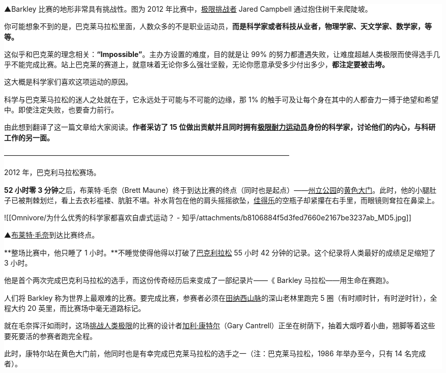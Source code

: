▲Barkley 比赛的地形非常具有挑战性。图为 2012 年比赛中，[极限挑战者](https://www.zhihu.com/search?q=%E6%9E%81%E9%99%90%E6%8C%91%E6%88%98%E8%80%85&search%5Fsource=Entity&hybrid%5Fsearch%5Fsource=Entity&hybrid%5Fsearch%5Fextra=%7B%22sourceType%22%3A%22article%22%2C%22sourceId%22%3A22950553%7D) Jared Campbell 通过抱住树干来爬陡坡。

你可能想象不到的是，巴克莱马拉松里面，人数众多的不是职业运动员，**而是科学家或者科技从业者，物理学家、天文学家、数学家，等等。**

这似乎和巴克莱的理念相关：**“Impossible”**。主办方设置的难度，目的就是让 99% 的努力都遭遇失败，让难度超越人类极限而使得选手几乎不能完成比赛。站上巴克莱的赛道上，就意味着无论你多么强壮坚毅，无论你愿意承受多少付出多少，**都注定要被击垮。**  

这大概是科学家们喜欢这项运动的原因。  

科学与巴克莱马拉松的迷人之处就在于，它永远处于可能与不可能的边缘，那 1% 的触手可及让每个身在其中的人都奋力一搏于绝望和希望中。即使注定失败，也要奋力前行。  

由此想到翻译了这一篇文章给大家阅读。**作者采访了 15 位做出贡献并且同时拥有[极限耐力运动员](https://www.zhihu.com/search?q=%E6%9E%81%E9%99%90%E8%80%90%E5%8A%9B%E8%BF%90%E5%8A%A8%E5%91%98&search%5Fsource=Entity&hybrid%5Fsearch%5Fsource=Entity&hybrid%5Fsearch%5Fextra=%7B%22sourceType%22%3A%22article%22%2C%22sourceId%22%3A22950553%7D)身份的科学家，讨论他们的内心，与科研工作的另一面。**

————————————————————————————————————————

2012 年，巴克利马拉松赛场。

**52 小时零 3 分钟**之后，布莱特·毛奈（Brett Maune）终于到达比赛的终点（同时也是起点）——[州立公园](https://www.zhihu.com/search?q=%E5%B7%9E%E7%AB%8B%E5%85%AC%E5%9B%AD&search%5Fsource=Entity&hybrid%5Fsearch%5Fsource=Entity&hybrid%5Fsearch%5Fextra=%7B%22sourceType%22%3A%22article%22%2C%22sourceId%22%3A22950553%7D)的[黄色大门](https://www.zhihu.com/search?q=%E9%BB%84%E8%89%B2%E5%A4%A7%E9%97%A8&search%5Fsource=Entity&hybrid%5Fsearch%5Fsource=Entity&hybrid%5Fsearch%5Fextra=%7B%22sourceType%22%3A%22article%22%2C%22sourceId%22%3A22950553%7D)。此时，他的小腿肚子已被荆棘划烂，看上去衣衫褴褛、肮脏不堪。补水背包在他的肩头摇摇欲坠，[佳得乐](https://www.zhihu.com/search?q=%E4%BD%B3%E5%BE%97%E4%B9%90&search%5Fsource=Entity&hybrid%5Fsearch%5Fsource=Entity&hybrid%5Fsearch%5Fextra=%7B%22sourceType%22%3A%22article%22%2C%22sourceId%22%3A22950553%7D)的空瓶子却紧攥在右手里，而眼镜则耷拉在鼻梁上。

![[Omnivore/为什么优秀的科学家都喜欢自虐式运动？ - 知乎/attachments/b8106884f5d3fed7660e2167be3237ab_MD5.jpg]]

▲[布莱特·毛奈](https://www.zhihu.com/search?q=%E5%B8%83%E8%8E%B1%E7%89%B9%C2%B7%E6%AF%9B%E5%A5%88&search%5Fsource=Entity&hybrid%5Fsearch%5Fsource=Entity&hybrid%5Fsearch%5Fextra=%7B%22sourceType%22%3A%22article%22%2C%22sourceId%22%3A22950553%7D)到达比赛终点。

**整场比赛中，他只睡了 1 小时。**不睡觉使得他得以打破了[巴克利拉松](https://www.zhihu.com/search?q=%E5%B7%B4%E5%85%8B%E5%88%A9%E6%8B%89%E6%9D%BE&search%5Fsource=Entity&hybrid%5Fsearch%5Fsource=Entity&hybrid%5Fsearch%5Fextra=%7B%22sourceType%22%3A%22article%22%2C%22sourceId%22%3A22950553%7D) 55 小时 42 分钟的记录。这个纪录将人类最好的成绩足足缩短了 3 小时。

他是首个两次完成巴克利马拉松的选手，而这份传奇经历后来变成了一部纪录片——《 Barkley 马拉松——用生命在赛跑》。

人们将 Barkley 称为世界上最艰难的比赛。要完成比赛，参赛者必须在[田纳西山脉](https://www.zhihu.com/search?q=%E7%94%B0%E7%BA%B3%E8%A5%BF%E5%B1%B1%E8%84%89&search%5Fsource=Entity&hybrid%5Fsearch%5Fsource=Entity&hybrid%5Fsearch%5Fextra=%7B%22sourceType%22%3A%22article%22%2C%22sourceId%22%3A22950553%7D)的深山老林里跑完 5 圈（有时顺时针，有时逆时针），全程大约 20 英里，而比赛场中毫无道路标记。

就在毛奈挥汗如雨时，这场[挑战人类极限](https://www.zhihu.com/search?q=%E6%8C%91%E6%88%98%E4%BA%BA%E7%B1%BB%E6%9E%81%E9%99%90&search%5Fsource=Entity&hybrid%5Fsearch%5Fsource=Entity&hybrid%5Fsearch%5Fextra=%7B%22sourceType%22%3A%22article%22%2C%22sourceId%22%3A22950553%7D)的比赛的设计者[加利·康特尔](https://www.zhihu.com/search?q=%E5%8A%A0%E5%88%A9%C2%B7%E5%BA%B7%E7%89%B9%E5%B0%94&search%5Fsource=Entity&hybrid%5Fsearch%5Fsource=Entity&hybrid%5Fsearch%5Fextra=%7B%22sourceType%22%3A%22article%22%2C%22sourceId%22%3A22950553%7D)（Gary Cantrell）正坐在树荫下，抽着大烟哼着小曲，翘脚等着这些要死要活的参赛者跑完全程。

此时，康特尔站在黄色大门前，他同时也是有幸完成巴克莱马拉松的选手之一（注：巴克莱马拉松，1986 年举办至今，只有 14 名完成者）。
